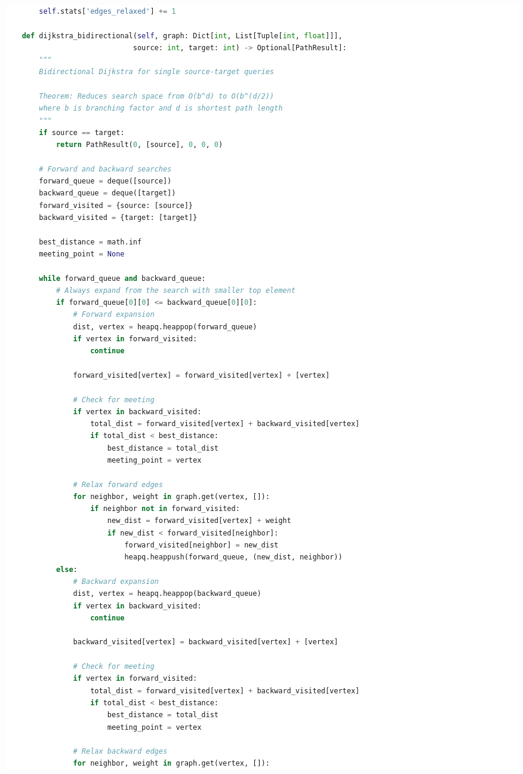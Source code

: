 ```python
        self.stats['edges_relaxed'] += 1
    
    def dijkstra_bidirectional(self, graph: Dict[int, List[Tuple[int, float]]], 
                              source: int, target: int) -> Optional[PathResult]:
        """
        Bidirectional Dijkstra for single source-target queries
        
        Theorem: Reduces search space from O(b^d) to O(b^(d/2))
        where b is branching factor and d is shortest path length
        """
        if source == target:
            return PathResult(0, [source], 0, 0, 0)
        
        # Forward and backward searches
        forward_queue = deque([source])
        backward_queue = deque([target])
        forward_visited = {source: [source]}
        backward_visited = {target: [target]}
        
        best_distance = math.inf
        meeting_point = None
        
        while forward_queue and backward_queue:
            # Always expand from the search with smaller top element
            if forward_queue[0][0] <= backward_queue[0][0]:
                # Forward expansion
                dist, vertex = heapq.heappop(forward_queue)
                if vertex in forward_visited:
                    continue
                
                forward_visited[vertex] = forward_visited[vertex] + [vertex]
                
                # Check for meeting
                if vertex in backward_visited:
                    total_dist = forward_visited[vertex] + backward_visited[vertex]
                    if total_dist < best_distance:
                        best_distance = total_dist
                        meeting_point = vertex
                
                # Relax forward edges
                for neighbor, weight in graph.get(vertex, []):
                    if neighbor not in forward_visited:
                        new_dist = forward_visited[vertex] + weight
                        if new_dist < forward_visited[neighbor]:
                            forward_visited[neighbor] = new_dist
                            heapq.heappush(forward_queue, (new_dist, neighbor))
            else:
                # Backward expansion
                dist, vertex = heapq.heappop(backward_queue)
                if vertex in backward_visited:
                    continue
                
                backward_visited[vertex] = backward_visited[vertex] + [vertex]
                
                # Check for meeting
                if vertex in forward_visited:
                    total_dist = forward_visited[vertex] + backward_visited[vertex]
                    if total_dist < best_distance:
                        best_distance = total_dist
                        meeting_point = vertex
                
                # Relax backward edges
                for neighbor, weight in graph.get(vertex, []):
```